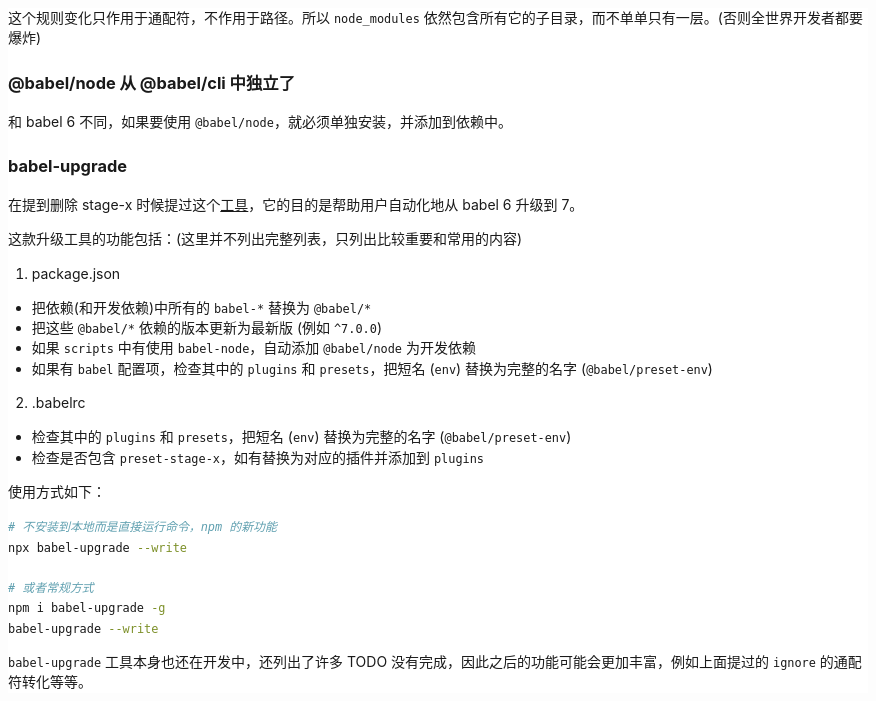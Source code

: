 这个规则变化只作用于通配符，不作用于路径。所以 `node_modules` 依然包含所有它的子目录，而不单单只有一层。(否则全世界开发者都要爆炸)

### @babel/node 从 @babel/cli 中独立了

和 babel 6 不同，如果要使用 `@babel/node`，就必须单独安装，并添加到依赖中。

### babel-upgrade

在提到删除 stage-x 时候提过这个[工具](https://github.com/babel/babel-upgrade)，它的目的是帮助用户自动化地从 babel 6 升级到 7。

这款升级工具的功能包括：(这里并不列出完整列表，只列出比较重要和常用的内容)

1. package.json
  * 把依赖(和开发依赖)中所有的 `babel-*` 替换为 `@babel/*`
  * 把这些 `@babel/*` 依赖的版本更新为最新版 (例如 `^7.0.0`)
  * 如果 `scripts` 中有使用 `babel-node`，自动添加 `@babel/node` 为开发依赖
  * 如果有 `babel` 配置项，检查其中的 `plugins` 和 `presets`，把短名 (`env`) 替换为完整的名字 (`@babel/preset-env`)

2. .babelrc
  * 检查其中的 `plugins` 和 `presets`，把短名 (`env`) 替换为完整的名字 (`@babel/preset-env`)
  * 检查是否包含 `preset-stage-x`，如有替换为对应的插件并添加到 `plugins`

使用方式如下：

```bash
# 不安装到本地而是直接运行命令，npm 的新功能
npx babel-upgrade --write

# 或者常规方式
npm i babel-upgrade -g
babel-upgrade --write
```

`babel-upgrade` 工具本身也还在开发中，还列出了许多 TODO 没有完成，因此之后的功能可能会更加丰富，例如上面提过的 `ignore` 的通配符转化等等。